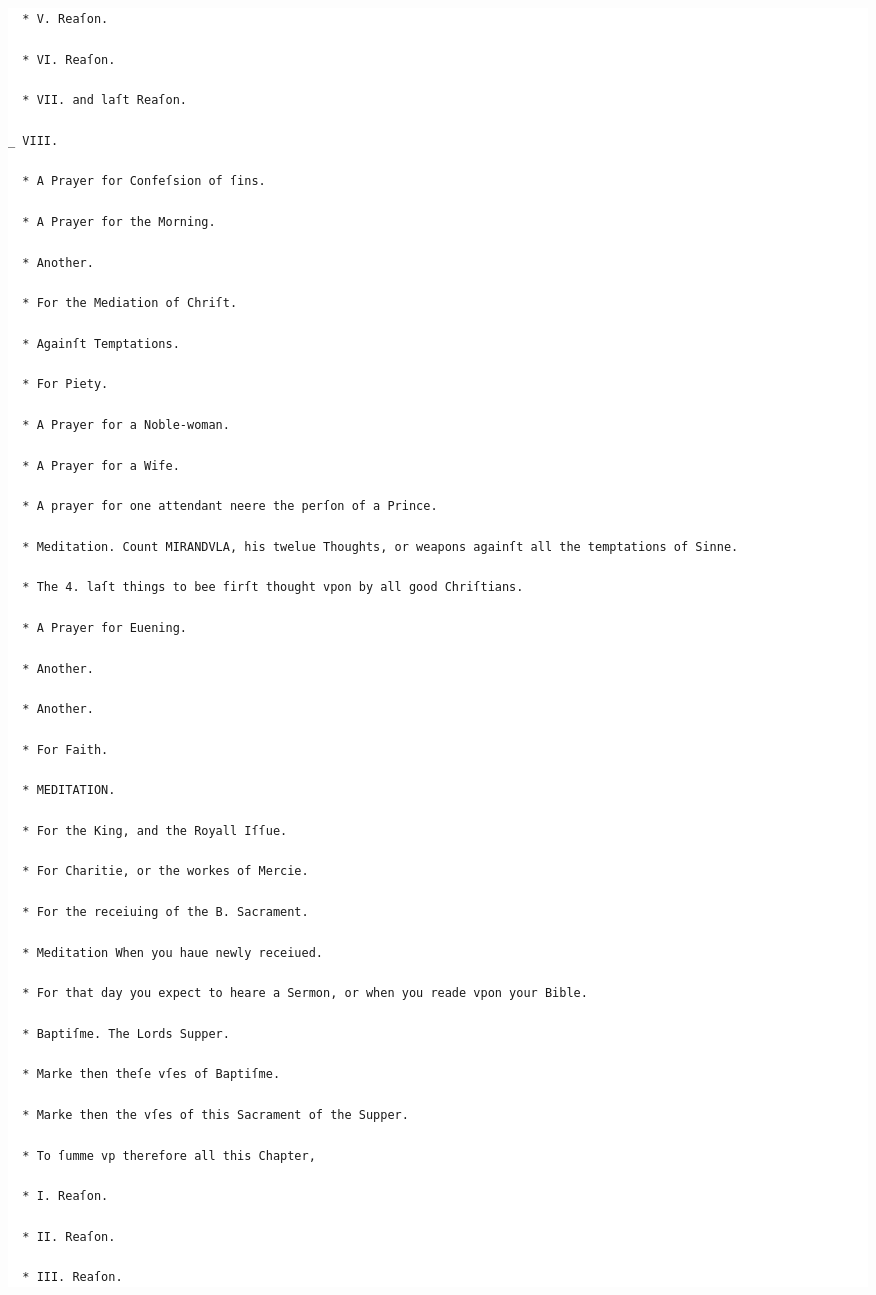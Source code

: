      * V. Reaſon.

      * VI. Reaſon.

      * VII. and laſt Reaſon.

    _ VIII.

      * A Prayer for Confeſsion of ſins.

      * A Prayer for the Morning.

      * Another.

      * For the Mediation of Chriſt.

      * Againſt Temptations.

      * For Piety.

      * A Prayer for a Noble-woman.

      * A Prayer for a Wife.

      * A prayer for one attendant neere the perſon of a Prince.

      * Meditation. Count MIRANDVLA, his twelue Thoughts, or weapons againſt all the temptations of Sinne.

      * The 4. laſt things to bee firſt thought vpon by all good Chriſtians.

      * A Prayer for Euening.

      * Another.

      * Another.

      * For Faith.

      * MEDITATION.

      * For the King, and the Royall Iſſue.

      * For Charitie, or the workes of Mercie.

      * For the receiuing of the B. Sacrament.

      * Meditation When you haue newly receiued.

      * For that day you expect to heare a Sermon, or when you reade vpon your Bible.

      * Baptiſme. The Lords Supper.

      * Marke then theſe vſes of Baptiſme.

      * Marke then the vſes of this Sacrament of the Supper.

      * To ſumme vp therefore all this Chapter,

      * I. Reaſon.

      * II. Reaſon.

      * III. Reaſon.
